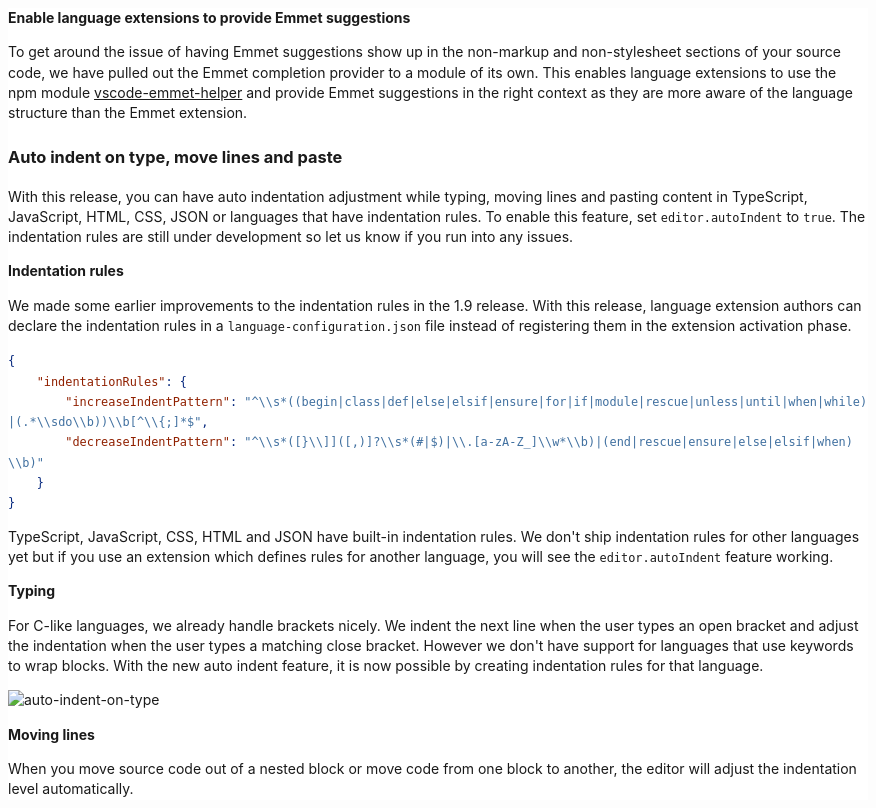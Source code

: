 **Enable language extensions to provide Emmet suggestions**

To get around the issue of having Emmet suggestions show up in the non-markup
and non-stylesheet sections of your source code, we have pulled out the Emmet
completion provider to a module of its own. This enables language extensions to
use the npm module
[vscode-emmet-helper](HTTPS://www.npmjs.com/package/vscode-emmet-helper) and
provide Emmet suggestions in the right context as they are more aware of the
language structure than the Emmet extension.

### Auto indent on type, move lines and paste

With this release, you can have auto indentation adjustment while typing, moving
lines and pasting content in TypeScript, JavaScript, HTML, CSS, JSON or
languages that have indentation rules. To enable this feature, set
`editor.autoIndent` to `true`. The indentation rules are still under development
so let us know if you run into any issues.

**Indentation rules**

We made some earlier improvements to the indentation rules in the 1.9 release.
With this release, language extension authors can declare the indentation rules
in a `language-configuration.json` file instead of registering them in the
extension activation phase.

```json
{
	"indentationRules": {
		"increaseIndentPattern": "^\\s*((begin|class|def|else|elsif|ensure|for|if|module|rescue|unless|until|when|while)|(.*\\sdo\\b))\\b[^\\{;]*$",
		"decreaseIndentPattern": "^\\s*([}\\]]([,)]?\\s*(#|$)|\\.[a-zA-Z_]\\w*\\b)|(end|rescue|ensure|else|elsif|when)\\b)"
	}
}
```

TypeScript, JavaScript, CSS, HTML and JSON have built-in indentation rules. We
don't ship indentation rules for other languages yet but if you use an extension
which defines rules for another language, you will see the `editor.autoIndent`
feature working.

**Typing**

For C-like languages, we already handle brackets nicely. We indent the next line
when the user types an open bracket and adjust the indentation when the user
types a matching close bracket. However we don't have support for languages that
use keywords to wrap blocks. With the new auto indent feature, it is now
possible by creating indentation rules for that language.

![auto-indent-on-type](images/1_14/auto-indent-on-type.gif)

**Moving lines**

When you move source code out of a nested block or move code from one block to
another, the editor will adjust the indentation level automatically.

